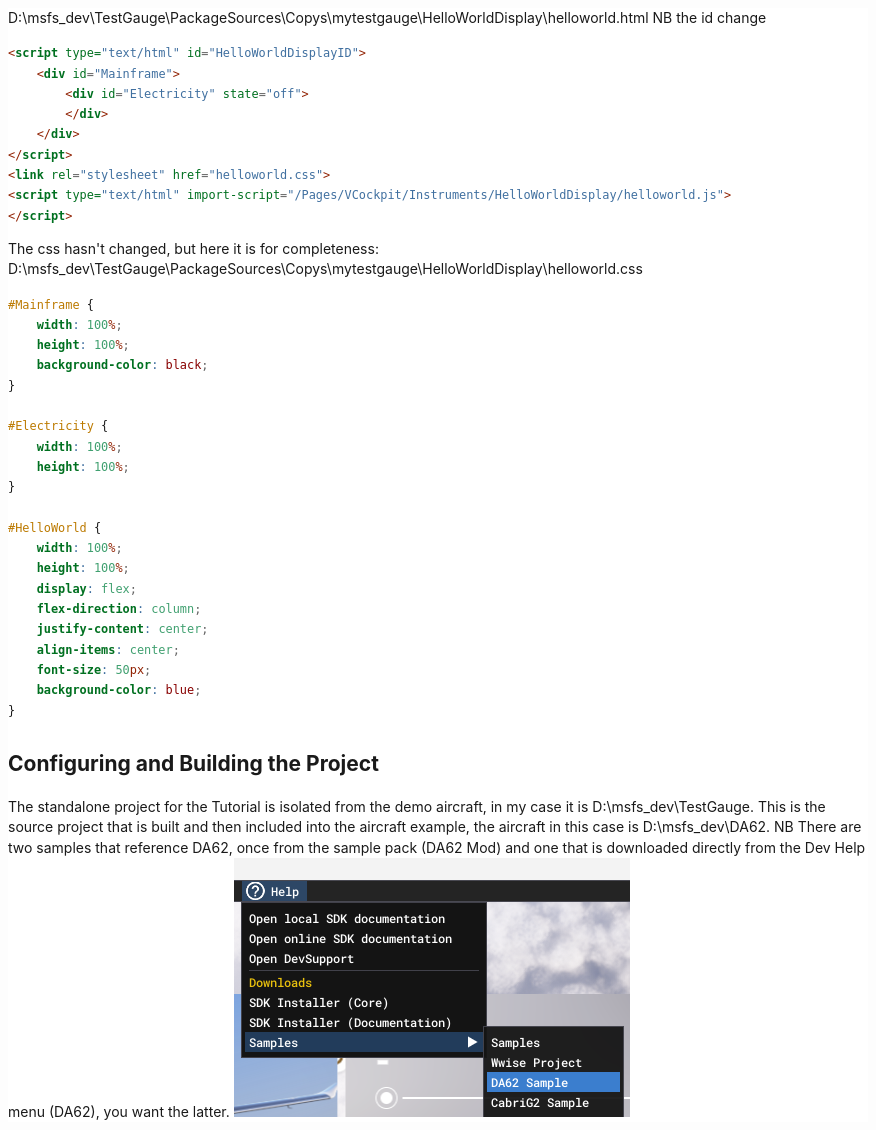 D:\msfs_dev\TestGauge\PackageSources\Copys\mytestgauge\HelloWorldDisplay\helloworld.html
NB the id change

```html
<script type="text/html" id="HelloWorldDisplayID">
    <div id="Mainframe">
        <div id="Electricity" state="off">
        </div>
    </div>
</script>
<link rel="stylesheet" href="helloworld.css">
<script type="text/html" import-script="/Pages/VCockpit/Instruments/HelloWorldDisplay/helloworld.js">
</script>
```


The css hasn't changed, but here it is for completeness:
D:\msfs_dev\TestGauge\PackageSources\Copys\mytestgauge\HelloWorldDisplay\helloworld.css

```css
#Mainframe {
    width: 100%;
    height: 100%;
    background-color: black;
}

#Electricity {
    width: 100%;
    height: 100%;
}

#HelloWorld {
    width: 100%;
    height: 100%;
    display: flex;
    flex-direction: column;
    justify-content: center;
    align-items: center;
    font-size: 50px;
    background-color: blue;
}
```

## Configuring and Building the Project
The standalone project for the Tutorial is isolated from the demo aircraft, in my case it is D:\msfs_dev\TestGauge. This is the source project that is built and then included into the aircraft example, the aircraft in this case is D:\msfs_dev\DA62. NB There are two samples that reference DA62, once from the sample pack (DA62 Mod) and one that is downloaded directly from the Dev Help menu (DA62), you want the latter. 
![DA62 Sample Download Help->Samples>DA62 Sample](Tutorials\Instruments\HelloWorldDisplay\images\DA62SampleDownload.png)
